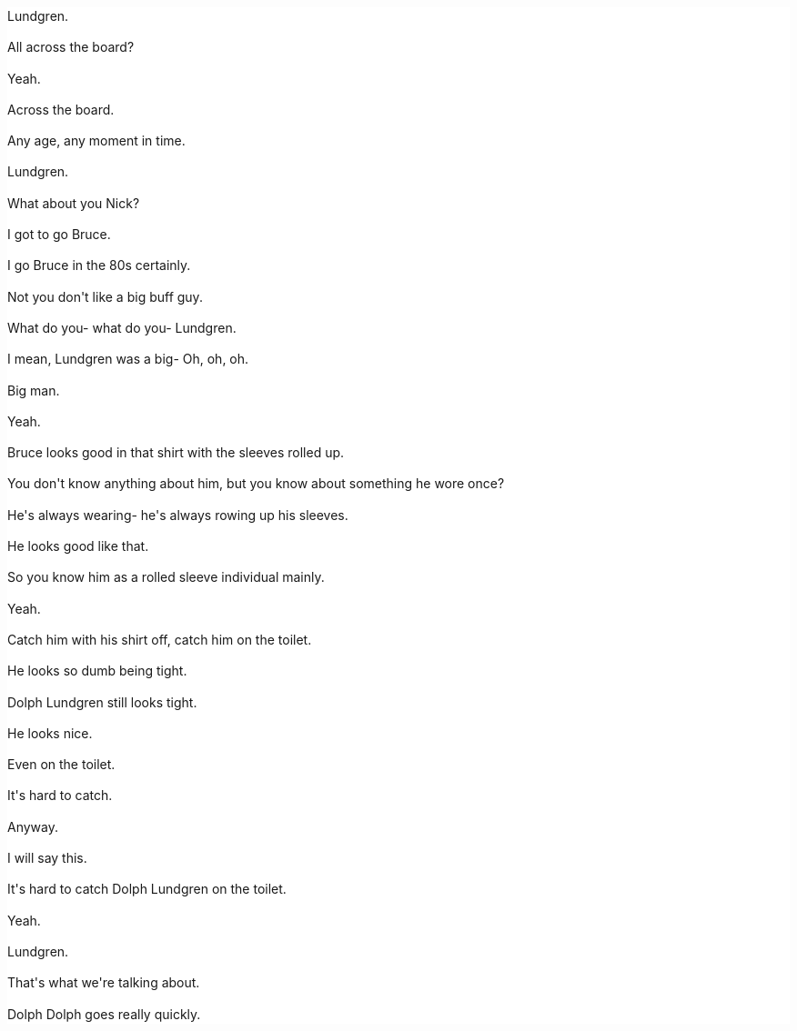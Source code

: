 Lundgren.

All across the board?

Yeah.

Across the board.

Any age, any moment in time.

Lundgren.

What about you Nick?

I got to go Bruce.

I go Bruce in the 80s certainly.

Not you don't like a big buff guy.

What do you- what do you- Lundgren.

I mean, Lundgren was a big- Oh, oh, oh.

Big man.

Yeah.

Bruce looks good in that shirt with the sleeves rolled up.

You don't know anything about him, but you know about something he wore once?

He's always wearing- he's always rowing up his sleeves.

He looks good like that.

So you know him as a rolled sleeve individual mainly.

Yeah.

Catch him with his shirt off, catch him on the toilet.

He looks so dumb being tight.

Dolph Lundgren still looks tight.

He looks nice.

Even on the toilet.

It's hard to catch.

Anyway.

I will say this.

It's hard to catch Dolph Lundgren on the toilet.

Yeah.

Lundgren.

That's what we're talking about.

Dolph Dolph goes really quickly.
